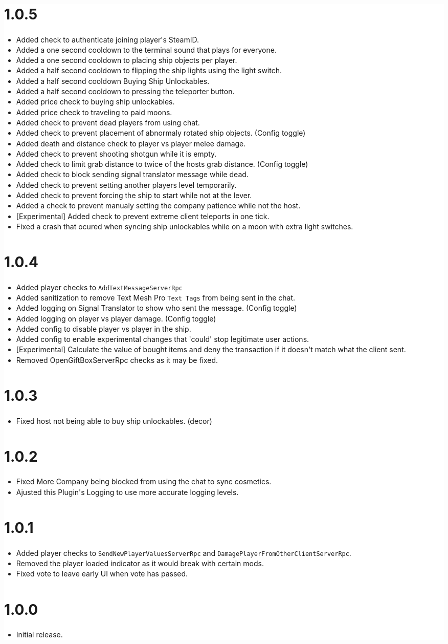 # 1.0.5
- Added check to authenticate joining player's SteamID.
- Added a one second cooldown to the terminal sound that plays for everyone.
- Added a one second cooldown to placing ship objects per player.
- Added a half second cooldown to flipping the ship lights using the light switch.
- Added a half second cooldown Buying Ship Unlockables.
- Added a half second cooldown to pressing the teleporter button.
- Added price check to buying ship unlockables.
- Added price check to traveling to paid moons.
- Added check to prevent dead players from using chat.
- Added check to prevent placement of abnormaly rotated ship objects. (Config toggle)
- Added death and distance check to player vs player melee damage.
- Added check to prevent shooting shotgun while it is empty.
- Added check to limit grab distance to twice of the hosts grab distance. (Config toggle)
- Added check to block sending signal translator message while dead.
- Added check to prevent setting another players level temporarily.
- Added check to prevent forcing the ship to start while not at the lever.
- Added a check to prevent manualy setting the company patience while not the host.
- [Experimental] Added check to prevent extreme client teleports in one tick.
- Fixed a crash that ocured when syncing ship unlockables while on a moon with extra light switches.
# 1.0.4
- Added player checks to `AddTextMessageServerRpc`
- Added sanitization to remove Text Mesh Pro `Text Tags` from being sent in the chat.
- Added logging on Signal Translator to show who sent the message. (Config toggle)
- Added logging on player vs player damage. (Config toggle)
- Added config to disable player vs player in the ship.
- Added config to enable experimental changes that 'could' stop legitimate user actions.
- [Experimental] Calculate the value of bought items and deny the transaction if it doesn't match what the client sent.
- Removed OpenGiftBoxServerRpc checks as it may be fixed.
# 1.0.3
- Fixed host not being able to buy ship unlockables. (decor)
# 1.0.2
- Fixed More Company being blocked from using the chat to sync cosmetics.
- Ajusted this Plugin's Logging to use more accurate logging levels.
# 1.0.1
- Added player checks to `SendNewPlayerValuesServerRpc` and `DamagePlayerFromOtherClientServerRpc`.
- Removed the player loaded indicator as it would break with certain mods.
- Fixed vote to leave early UI when vote has passed.
# 1.0.0
- Initial release.
